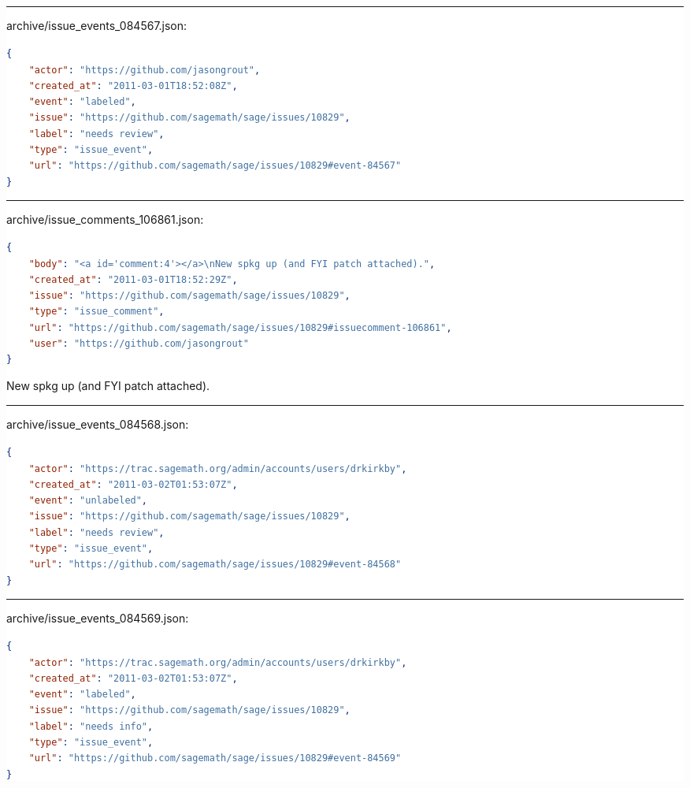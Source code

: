 

---

archive/issue_events_084567.json:
```json
{
    "actor": "https://github.com/jasongrout",
    "created_at": "2011-03-01T18:52:08Z",
    "event": "labeled",
    "issue": "https://github.com/sagemath/sage/issues/10829",
    "label": "needs review",
    "type": "issue_event",
    "url": "https://github.com/sagemath/sage/issues/10829#event-84567"
}
```



---

archive/issue_comments_106861.json:
```json
{
    "body": "<a id='comment:4'></a>\nNew spkg up (and FYI patch attached).",
    "created_at": "2011-03-01T18:52:29Z",
    "issue": "https://github.com/sagemath/sage/issues/10829",
    "type": "issue_comment",
    "url": "https://github.com/sagemath/sage/issues/10829#issuecomment-106861",
    "user": "https://github.com/jasongrout"
}
```

<a id='comment:4'></a>
New spkg up (and FYI patch attached).



---

archive/issue_events_084568.json:
```json
{
    "actor": "https://trac.sagemath.org/admin/accounts/users/drkirkby",
    "created_at": "2011-03-02T01:53:07Z",
    "event": "unlabeled",
    "issue": "https://github.com/sagemath/sage/issues/10829",
    "label": "needs review",
    "type": "issue_event",
    "url": "https://github.com/sagemath/sage/issues/10829#event-84568"
}
```



---

archive/issue_events_084569.json:
```json
{
    "actor": "https://trac.sagemath.org/admin/accounts/users/drkirkby",
    "created_at": "2011-03-02T01:53:07Z",
    "event": "labeled",
    "issue": "https://github.com/sagemath/sage/issues/10829",
    "label": "needs info",
    "type": "issue_event",
    "url": "https://github.com/sagemath/sage/issues/10829#event-84569"
}
```
